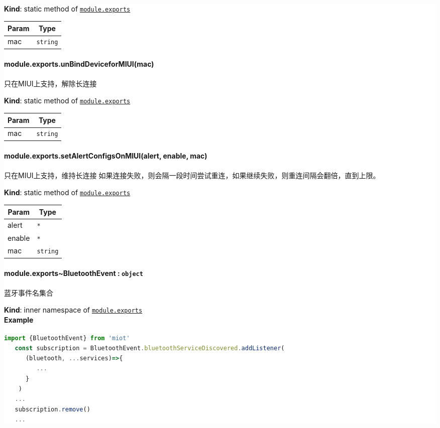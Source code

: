 **Kind**: static method of [<code>module.exports</code>](#exp_module_miot/Bluetooth--module.exports)  

| Param | Type |
| --- | --- |
| mac | <code>string</code> | 

<a name="module_miot/Bluetooth--module.exports.unBindDeviceforMIUI"></a>

#### module.exports.unBindDeviceforMIUI(mac)
只在MIUI上支持，解除长连接

**Kind**: static method of [<code>module.exports</code>](#exp_module_miot/Bluetooth--module.exports)  

| Param | Type |
| --- | --- |
| mac | <code>string</code> | 

<a name="module_miot/Bluetooth--module.exports.setAlertConfigsOnMIUI"></a>

#### module.exports.setAlertConfigsOnMIUI(alert, enable, mac)
只在MIUI上支持，维持长连接 如果连接失败，则会隔一段时间尝试重连，如果继续失败，则重连间隔会翻倍，直到上限。

**Kind**: static method of [<code>module.exports</code>](#exp_module_miot/Bluetooth--module.exports)  

| Param | Type |
| --- | --- |
| alert | <code>\*</code> | 
| enable | <code>\*</code> | 
| mac | <code>string</code> | 

<a name="module_miot/Bluetooth--module.exports..BluetoothEvent"></a>

#### module.exports~BluetoothEvent : <code>object</code>
蓝牙事件名集合

**Kind**: inner namespace of [<code>module.exports</code>](#exp_module_miot/Bluetooth--module.exports)  
**Example**  
```js
import {BluetoothEvent} from 'miot'
   const subscription = BluetoothEvent.bluetoothServiceDiscovered.addListener(
      (bluetooth, ...services)=>{
         ...
      }
    )
   ...
   subscription.remove()
   ...
```
